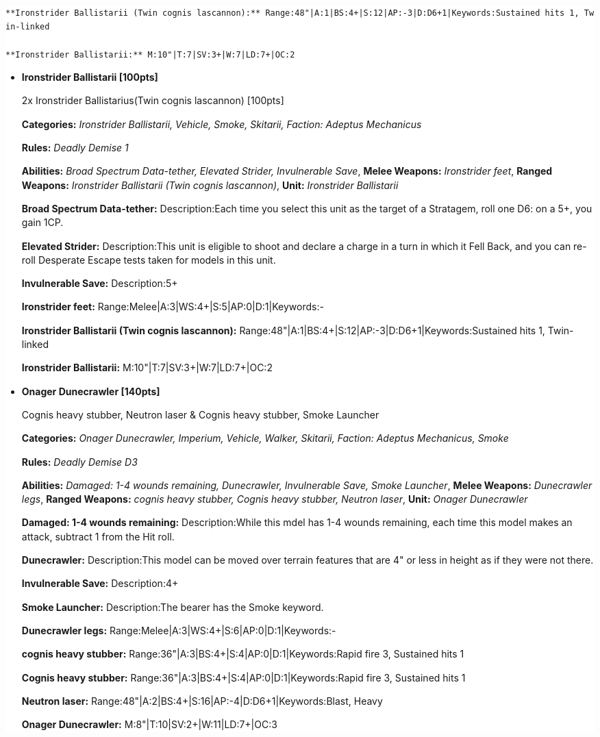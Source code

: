     **Ironstrider Ballistarii (Twin cognis lascannon):** Range:48"|A:1|BS:4+|S:12|AP:-3|D:D6+1|Keywords:Sustained hits 1, Twin-linked

    **Ironstrider Ballistarii:** M:10"|T:7|SV:3+|W:7|LD:7+|OC:2
* **Ironstrider Ballistarii [100pts]**

    2x Ironstrider Ballistarius(Twin cognis lascannon) [100pts]

    **Categories:** *Ironstrider Ballistarii, Vehicle, Smoke, Skitarii, Faction: Adeptus Mechanicus*

    **Rules:** *Deadly Demise 1*

    **Abilities:** *Broad Spectrum Data-tether, Elevated Strider, Invulnerable Save*, **Melee Weapons:** *Ironstrider feet*, **Ranged Weapons:** *Ironstrider Ballistarii (Twin cognis lascannon)*, **Unit:** *Ironstrider Ballistarii*

    **Broad Spectrum Data-tether:** Description:Each time you select this unit as the target of a Stratagem, roll one D6: on a 5+, you gain 1CP.

    **Elevated Strider:** Description:This unit is eligible to shoot and declare a charge in a turn in which it Fell Back, and you can re-roll Desperate Escape tests taken for models in this unit.

    **Invulnerable Save:** Description:5+

    **Ironstrider feet:** Range:Melee|A:3|WS:4+|S:5|AP:0|D:1|Keywords:-

    **Ironstrider Ballistarii (Twin cognis lascannon):** Range:48"|A:1|BS:4+|S:12|AP:-3|D:D6+1|Keywords:Sustained hits 1, Twin-linked

    **Ironstrider Ballistarii:** M:10"|T:7|SV:3+|W:7|LD:7+|OC:2
* **Onager Dunecrawler [140pts]**

    Cognis heavy stubber, Neutron laser & Cognis heavy stubber, Smoke Launcher

    **Categories:** *Onager Dunecrawler, Imperium, Vehicle, Walker, Skitarii, Faction: Adeptus Mechanicus, Smoke*

    **Rules:** *Deadly Demise D3*

    **Abilities:** *Damaged: 1-4 wounds remaining, Dunecrawler, Invulnerable Save, Smoke Launcher*, **Melee Weapons:** *Dunecrawler legs*, **Ranged Weapons:** *cognis heavy stubber, Cognis heavy stubber, Neutron laser*, **Unit:** *Onager Dunecrawler*

    **Damaged: 1-4 wounds remaining:** Description:While this mdel has 1-4 wounds remaining, each time this model makes an attack, subtract 1 from the Hit roll.

    **Dunecrawler:** Description:This model can be moved over terrain features that are 4" or less in height as if they were not there.

    **Invulnerable Save:** Description:4+

    **Smoke Launcher:** Description:The bearer has the Smoke keyword.

    **Dunecrawler legs:** Range:Melee|A:3|WS:4+|S:6|AP:0|D:1|Keywords:-

    **cognis heavy stubber:** Range:36"|A:3|BS:4+|S:4|AP:0|D:1|Keywords:Rapid fire 3, Sustained hits 1

    **Cognis heavy stubber:** Range:36"|A:3|BS:4+|S:4|AP:0|D:1|Keywords:Rapid fire 3, Sustained hits 1

    **Neutron laser:** Range:48"|A:2|BS:4+|S:16|AP:-4|D:D6+1|Keywords:Blast, Heavy

    **Onager Dunecrawler:** M:8"|T:10|SV:2+|W:11|LD:7+|OC:3
